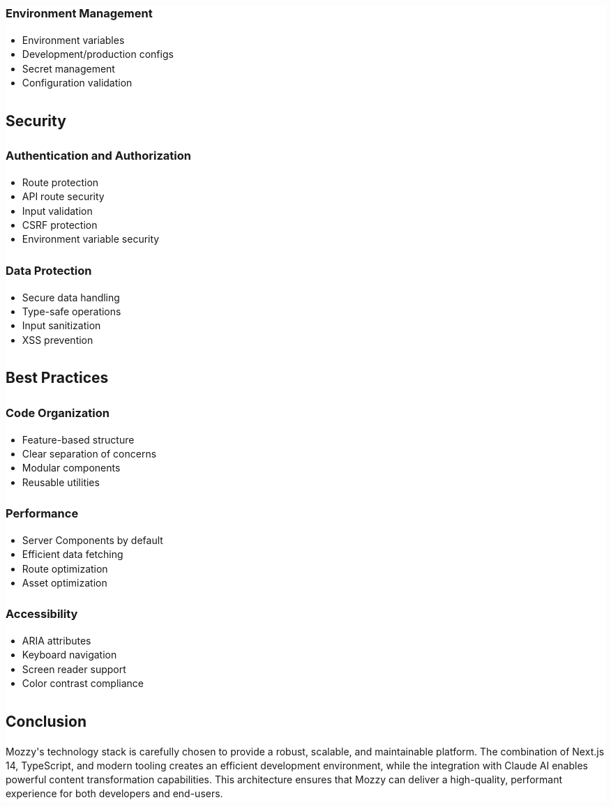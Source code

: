 ### Environment Management

- Environment variables
- Development/production configs
- Secret management
- Configuration validation

## Security

### Authentication and Authorization

- Route protection
- API route security
- Input validation
- CSRF protection
- Environment variable security

### Data Protection

- Secure data handling
- Type-safe operations
- Input sanitization
- XSS prevention

## Best Practices

### Code Organization

- Feature-based structure
- Clear separation of concerns
- Modular components
- Reusable utilities

### Performance

- Server Components by default
- Efficient data fetching
- Route optimization
- Asset optimization

### Accessibility

- ARIA attributes
- Keyboard navigation
- Screen reader support
- Color contrast compliance

## Conclusion

Mozzy's technology stack is carefully chosen to provide a robust, scalable, and maintainable platform. The combination of Next.js 14, TypeScript, and modern tooling creates an efficient development environment, while the integration with Claude AI enables powerful content transformation capabilities. This architecture ensures that Mozzy can deliver a high-quality, performant experience for both developers and end-users.
